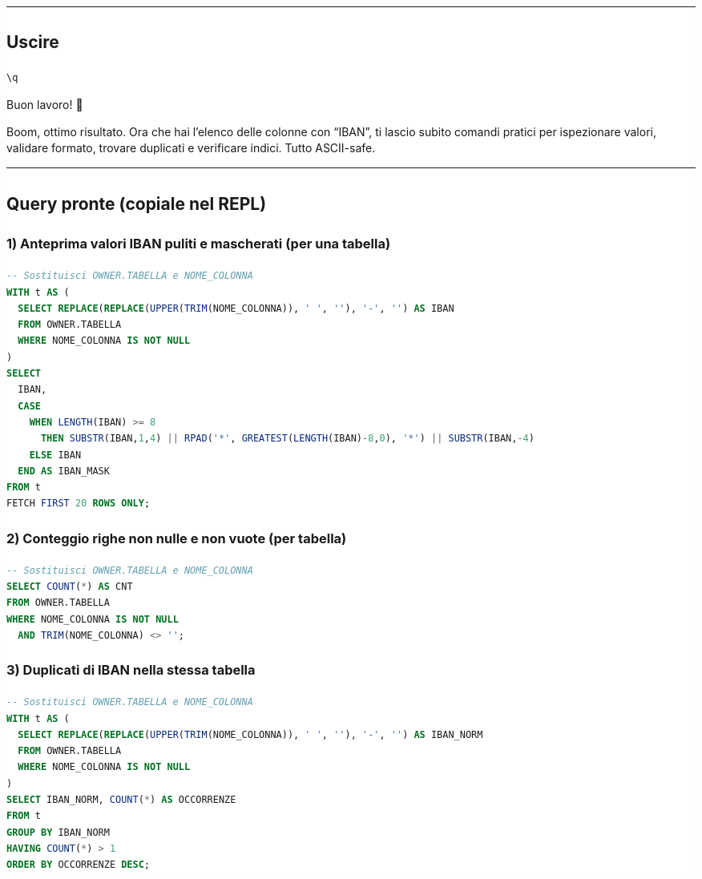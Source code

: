 
---

## Uscire

```
\q
```

Buon lavoro! 🚀



Boom, ottimo risultato. Ora che hai l’elenco delle colonne con “IBAN”, ti lascio subito comandi pratici per ispezionare valori, validare formato, trovare duplicati e verificare indici. Tutto ASCII-safe.

---

## Query pronte (copiale nel REPL)

### 1) Anteprima valori IBAN puliti e mascherati (per una tabella)

```sql
-- Sostituisci OWNER.TABELLA e NOME_COLONNA
WITH t AS (
  SELECT REPLACE(REPLACE(UPPER(TRIM(NOME_COLONNA)), ' ', ''), '-', '') AS IBAN
  FROM OWNER.TABELLA
  WHERE NOME_COLONNA IS NOT NULL
)
SELECT
  IBAN,
  CASE
    WHEN LENGTH(IBAN) >= 8
      THEN SUBSTR(IBAN,1,4) || RPAD('*', GREATEST(LENGTH(IBAN)-8,0), '*') || SUBSTR(IBAN,-4)
    ELSE IBAN
  END AS IBAN_MASK
FROM t
FETCH FIRST 20 ROWS ONLY;
```

### 2) Conteggio righe non nulle e non vuote (per tabella)

```sql
-- Sostituisci OWNER.TABELLA e NOME_COLONNA
SELECT COUNT(*) AS CNT
FROM OWNER.TABELLA
WHERE NOME_COLONNA IS NOT NULL
  AND TRIM(NOME_COLONNA) <> '';
```

### 3) Duplicati di IBAN nella stessa tabella

```sql
-- Sostituisci OWNER.TABELLA e NOME_COLONNA
WITH t AS (
  SELECT REPLACE(REPLACE(UPPER(TRIM(NOME_COLONNA)), ' ', ''), '-', '') AS IBAN_NORM
  FROM OWNER.TABELLA
  WHERE NOME_COLONNA IS NOT NULL
)
SELECT IBAN_NORM, COUNT(*) AS OCCORRENZE
FROM t
GROUP BY IBAN_NORM
HAVING COUNT(*) > 1
ORDER BY OCCORRENZE DESC;
```

